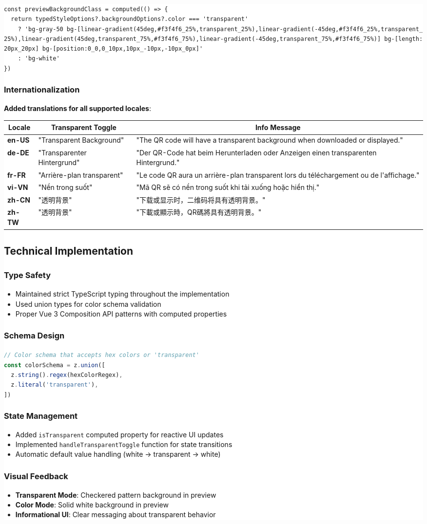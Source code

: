 ```vue
const previewBackgroundClass = computed(() => {
  return typedStyleOptions?.backgroundOptions?.color === 'transparent' 
    ? 'bg-gray-50 bg-[linear-gradient(45deg,#f3f4f6_25%,transparent_25%),linear-gradient(-45deg,#f3f4f6_25%,transparent_25%),linear-gradient(45deg,transparent_75%,#f3f4f6_75%),linear-gradient(-45deg,transparent_75%,#f3f4f6_75%)] bg-[length:20px_20px] bg-[position:0_0,0_10px,10px_-10px,-10px_0px]'
    : 'bg-white'
})
```

### Internationalization
**Added translations for all supported locales**:

| Locale | Transparent Toggle | Info Message |
|--------|-------------------|--------------|
| **en-US** | "Transparent Background" | "The QR code will have a transparent background when downloaded or displayed." |
| **de-DE** | "Transparenter Hintergrund" | "Der QR-Code hat beim Herunterladen oder Anzeigen einen transparenten Hintergrund." |
| **fr-FR** | "Arrière-plan transparent" | "Le code QR aura un arrière-plan transparent lors du téléchargement ou de l'affichage." |
| **vi-VN** | "Nền trong suốt" | "Mã QR sẽ có nền trong suốt khi tải xuống hoặc hiển thị." |
| **zh-CN** | "透明背景" | "下载或显示时，二维码将具有透明背景。" |
| **zh-TW** | "透明背景" | "下載或顯示時，QR碼將具有透明背景。" |

## Technical Implementation

### Type Safety
- Maintained strict TypeScript typing throughout the implementation
- Used union types for color schema validation
- Proper Vue 3 Composition API patterns with computed properties

### Schema Design
```typescript
// Color schema that accepts hex colors or 'transparent'
const colorSchema = z.union([
  z.string().regex(hexColorRegex),
  z.literal('transparent'),
])
```

### State Management
- Added `isTransparent` computed property for reactive UI updates
- Implemented `handleTransparentToggle` function for state transitions
- Automatic default value handling (white → transparent → white)

### Visual Feedback
- **Transparent Mode**: Checkered pattern background in preview
- **Color Mode**: Solid white background in preview  
- **Informational UI**: Clear messaging about transparent behavior
